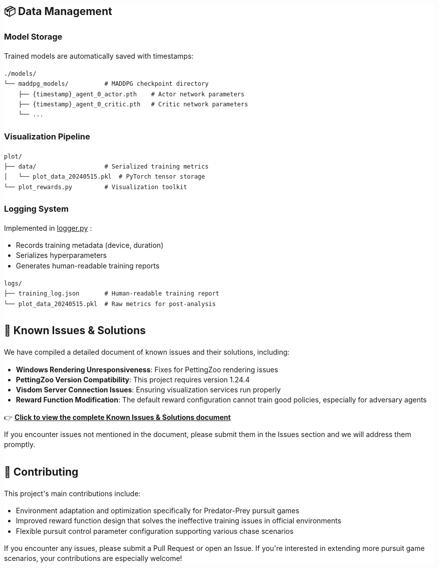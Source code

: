 
## 📦 Data Management
### Model Storage
Trained models are automatically saved with timestamps:
```tree
./models/
└── maddpg_models/          # MADDPG checkpoint directory
    ├── {timestamp}_agent_0_actor.pth    # Actor network parameters
    ├── {timestamp}_agent_0_critic.pth   # Critic network parameters
    └── ...  
```
### Visualization Pipeline
```tree
plot/
├── data/                   # Serialized training metrics
│   └── plot_data_20240515.pkl  # PyTorch tensor storage
└── plot_rewards.py         # Visualization toolkit
```
### Logging System
Implemented in [logger.py](utils/logger.py) :
- Records training metadata (device, duration)
- Serializes hyperparameters
- Generates human-readable training reports

```tree
logs/
├── training_log.json       # Human-readable training report
└── plot_data_20240515.pkl  # Raw metrics for post-analysis
```

## 🐛 Known Issues & Solutions
We have compiled a detailed document of known issues and their solutions, including:
- **Windows Rendering Unresponsiveness**: Fixes for PettingZoo rendering issues
- **PettingZoo Version Compatibility**: This project requires version 1.24.4
- **Visdom Server Connection Issues**: Ensuring visualization services run properly
- **Reward Function Modification**: The default reward configuration cannot train good policies, especially for adversary agents

👉 **[Click to view the complete Known Issues & Solutions document](KNOWN_ISSUES.md)**

If you encounter issues not mentioned in the document, please submit them in the Issues section and we will address them promptly.


## 🤝 Contributing
This project's main contributions include:
- Environment adaptation and optimization specifically for Predator-Prey pursuit games
- Improved reward function design that solves the ineffective training issues in official environments
- Flexible pursuit control parameter configuration supporting various chase scenarios

If you encounter any issues, please submit a Pull Request or open an Issue. If you're interested in extending more pursuit game scenarios, your contributions are especially welcome!